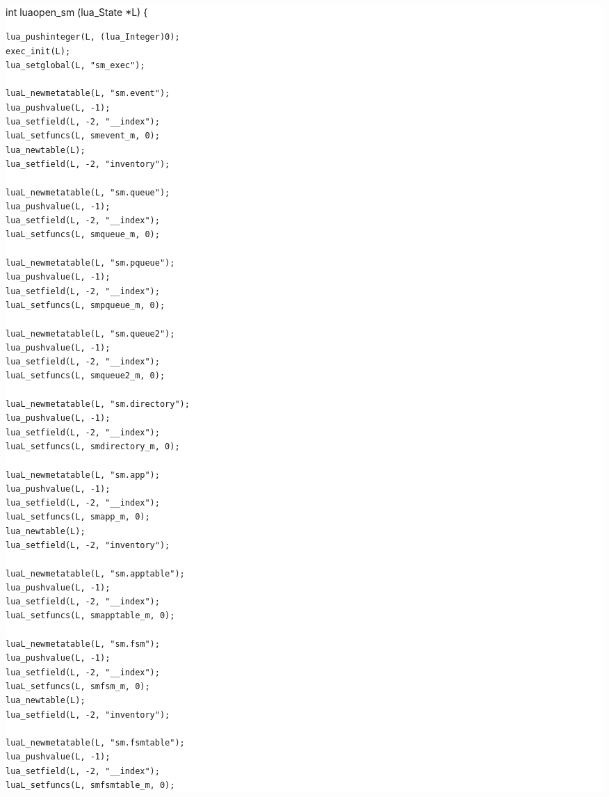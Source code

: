 
int luaopen_sm (lua_State *L) {

	lua_pushinteger(L, (lua_Integer)0);
	exec_init(L);
	lua_setglobal(L, "sm_exec");
	
	luaL_newmetatable(L, "sm.event");
	lua_pushvalue(L, -1);
	lua_setfield(L, -2, "__index");
	luaL_setfuncs(L, smevent_m, 0);
	lua_newtable(L);
	lua_setfield(L, -2, "inventory");
	
	luaL_newmetatable(L, "sm.queue");
	lua_pushvalue(L, -1);
	lua_setfield(L, -2, "__index");
	luaL_setfuncs(L, smqueue_m, 0);
	
	luaL_newmetatable(L, "sm.pqueue");
	lua_pushvalue(L, -1);
	lua_setfield(L, -2, "__index");
	luaL_setfuncs(L, smpqueue_m, 0);

	luaL_newmetatable(L, "sm.queue2");
	lua_pushvalue(L, -1);
	lua_setfield(L, -2, "__index");
	luaL_setfuncs(L, smqueue2_m, 0);
	
	luaL_newmetatable(L, "sm.directory");
	lua_pushvalue(L, -1);
	lua_setfield(L, -2, "__index");
	luaL_setfuncs(L, smdirectory_m, 0);
	
	luaL_newmetatable(L, "sm.app");
	lua_pushvalue(L, -1);
	lua_setfield(L, -2, "__index");
	luaL_setfuncs(L, smapp_m, 0);
	lua_newtable(L);
	lua_setfield(L, -2, "inventory");
	
	luaL_newmetatable(L, "sm.apptable");
	lua_pushvalue(L, -1);
	lua_setfield(L, -2, "__index");
	luaL_setfuncs(L, smapptable_m, 0);
	
	luaL_newmetatable(L, "sm.fsm");
	lua_pushvalue(L, -1);
	lua_setfield(L, -2, "__index");
	luaL_setfuncs(L, smfsm_m, 0);
	lua_newtable(L);
	lua_setfield(L, -2, "inventory");
	
	luaL_newmetatable(L, "sm.fsmtable");
	lua_pushvalue(L, -1);
	lua_setfield(L, -2, "__index");
	luaL_setfuncs(L, smfsmtable_m, 0);
